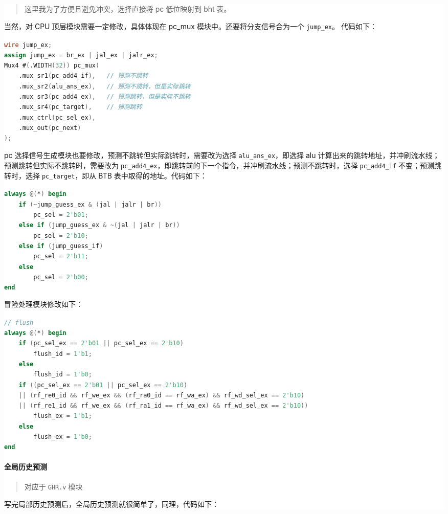 > 这里我为了方便且避免冲突，选择直接将 pc 低位映射到 bht 表。

当然，对 CPU 顶层模块需要一定修改，具体体现在 pc_mux 模块中。还要将分支信号合为一个 `jump_ex`。 代码如下：

```verilog
wire jump_ex;
assign jump_ex = br_ex | jal_ex | jalr_ex;
Mux4 #(.WIDTH(32)) pc_mux(
    .mux_sr1(pc_add4_if),   // 预测不跳转
    .mux_sr2(alu_ans_ex),   // 预测不跳转，但是实际跳转
    .mux_sr3(pc_add4_ex),   // 预测跳转，但是实际不跳转
    .mux_sr4(pc_target),    // 预测跳转
    .mux_ctrl(pc_sel_ex),
    .mux_out(pc_next)
);
```

pc 选择信号生成模块也要修改，预测不跳转但实际跳转时，需要改为选择 `alu_ans_ex`，即选择 alu 计算出来的跳转地址，并冲刷流水线；预测跳转但实际不跳转时，需要改为 `pc_add4_ex`，即跳转前的下一个指令，并冲刷流水线；预测不跳转时，选择 `pc_add4_if` 不变；预测跳转时，选择 `pc_target`，即从 BTB 表中取得的地址。代码如下：

```verilog
always @(*) begin
    if (~jump_guess_ex & (jal | jalr | br))
        pc_sel = 2'b01;
    else if (jump_guess_ex & ~(jal | jalr | br))
        pc_sel = 2'b10;
    else if (jump_guess_if)
        pc_sel = 2'b11;
    else
        pc_sel = 2'b00;
end
```

冒险处理模块修改如下：

```verilog
// flush
always @(*) begin
    if (pc_sel_ex == 2'b01 || pc_sel_ex == 2'b10)
        flush_id = 1'b1;
    else
        flush_id = 1'b0;
    if ((pc_sel_ex == 2'b01 || pc_sel_ex == 2'b10)
    || (rf_re0_id && rf_we_ex && (rf_ra0_id == rf_wa_ex) && rf_wd_sel_ex == 2'b10)
    || (rf_re1_id && rf_we_ex && (rf_ra1_id == rf_wa_ex) && rf_wd_sel_ex == 2'b10))
        flush_ex = 1'b1;
    else
        flush_ex = 1'b0;
end
```

#### 全局历史预测

> 对应于 `GHR.v` 模块

写完局部历史预测后，全局历史预测就很简单了，同理，代码如下：
